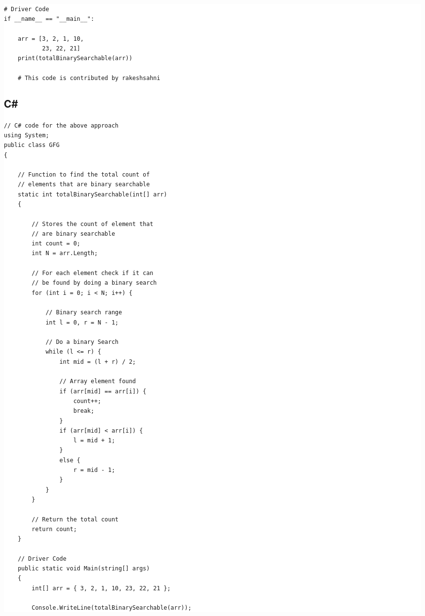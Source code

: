 ```
# Driver Code
if __name__ == "__main__":

    arr = [3, 2, 1, 10,
           23, 22, 21]
    print(totalBinarySearchable(arr))

    # This code is contributed by rakeshsahni
```

## C#

```
// C# code for the above approach
using System;
public class GFG
{

    // Function to find the total count of
    // elements that are binary searchable
    static int totalBinarySearchable(int[] arr)
    {

        // Stores the count of element that
        // are binary searchable
        int count = 0;
        int N = arr.Length;

        // For each element check if it can
        // be found by doing a binary search
        for (int i = 0; i < N; i++) {

            // Binary search range
            int l = 0, r = N - 1;

            // Do a binary Search
            while (l <= r) {
                int mid = (l + r) / 2;

                // Array element found
                if (arr[mid] == arr[i]) {
                    count++;
                    break;
                }
                if (arr[mid] < arr[i]) {
                    l = mid + 1;
                }
                else {
                    r = mid - 1;
                }
            }
        }

        // Return the total count
        return count;
    }

    // Driver Code
    public static void Main(string[] args)
    {
        int[] arr = { 3, 2, 1, 10, 23, 22, 21 };

        Console.WriteLine(totalBinarySearchable(arr));
```